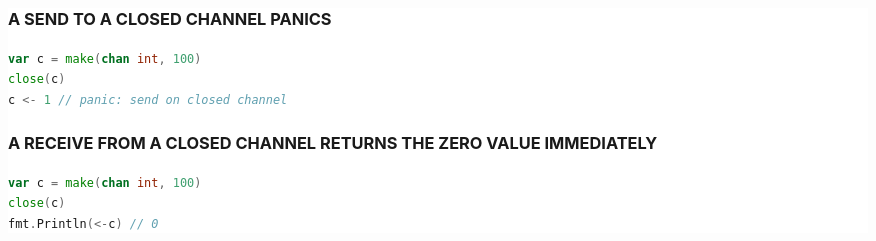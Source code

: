 ### A SEND TO A CLOSED CHANNEL PANICS

```go
var c = make(chan int, 100)
close(c)
c <- 1 // panic: send on closed channel
```

### A RECEIVE FROM A CLOSED CHANNEL RETURNS THE ZERO VALUE IMMEDIATELY

```go
var c = make(chan int, 100)
close(c)
fmt.Println(<-c) // 0
```
